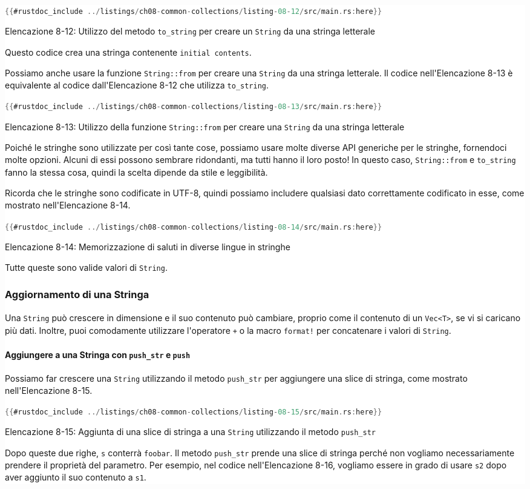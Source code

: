 ```rust
{{#rustdoc_include ../listings/ch08-common-collections/listing-08-12/src/main.rs:here}}
```

<span class="caption">Elencazione 8-12: Utilizzo del metodo `to_string` per creare un
`String` da una stringa letterale</span>

Questo codice crea una stringa contenente `initial contents`.

Possiamo anche usare la funzione `String::from` per creare una `String` da una stringa
letterale. Il codice nell'Elencazione 8-13 è equivalente al codice dall'Elencazione 8-12
che utilizza `to_string`.

```rust
{{#rustdoc_include ../listings/ch08-common-collections/listing-08-13/src/main.rs:here}}
```

<span class="caption">Elencazione 8-13: Utilizzo della funzione `String::from` per creare
una `String` da una stringa letterale</span>

Poiché le stringhe sono utilizzate per così tante cose, possiamo usare molte diverse API generiche
per le stringhe, fornendoci molte opzioni. Alcuni di essi possono sembrare
ridondanti, ma tutti hanno il loro posto! In questo caso, `String::from` e
`to_string` fanno la stessa cosa, quindi la scelta dipende da stile e
leggibilità.

Ricorda che le stringhe sono codificate in UTF-8, quindi possiamo includere qualsiasi dato correttamente codificato
in esse, come mostrato nell'Elencazione 8-14.

```rust
{{#rustdoc_include ../listings/ch08-common-collections/listing-08-14/src/main.rs:here}}
```

<span class="caption">Elencazione 8-14: Memorizzazione di saluti in diverse lingue in
stringhe</span>

Tutte queste sono valide valori di `String`.

### Aggiornamento di una Stringa

Una `String` può crescere in dimensione e il suo contenuto può cambiare, proprio come il contenuto
di un `Vec<T>`, se vi si caricano più dati. Inoltre, puoi comodamente
utilizzare l'operatore `+` o la macro `format!` per concatenare i valori di `String`.

#### Aggiungere a una Stringa con `push_str` e `push`

Possiamo far crescere una `String` utilizzando il metodo `push_str` per aggiungere una slice di stringa,
come mostrato nell'Elencazione 8-15.

```rust
{{#rustdoc_include ../listings/ch08-common-collections/listing-08-15/src/main.rs:here}}
```

<span class="caption">Elencazione 8-15: Aggiunta di una slice di stringa a una `String`
utilizzando il metodo `push_str`</span>

Dopo queste due righe, `s` conterrà `foobar`. Il metodo `push_str` prende una
slice di stringa perché non vogliamo necessariamente prendere il proprietà del
parametro. Per esempio, nel codice nell'Elencazione 8-16, vogliamo essere in grado di usare
`s2` dopo aver aggiunto il suo contenuto a `s1`.
